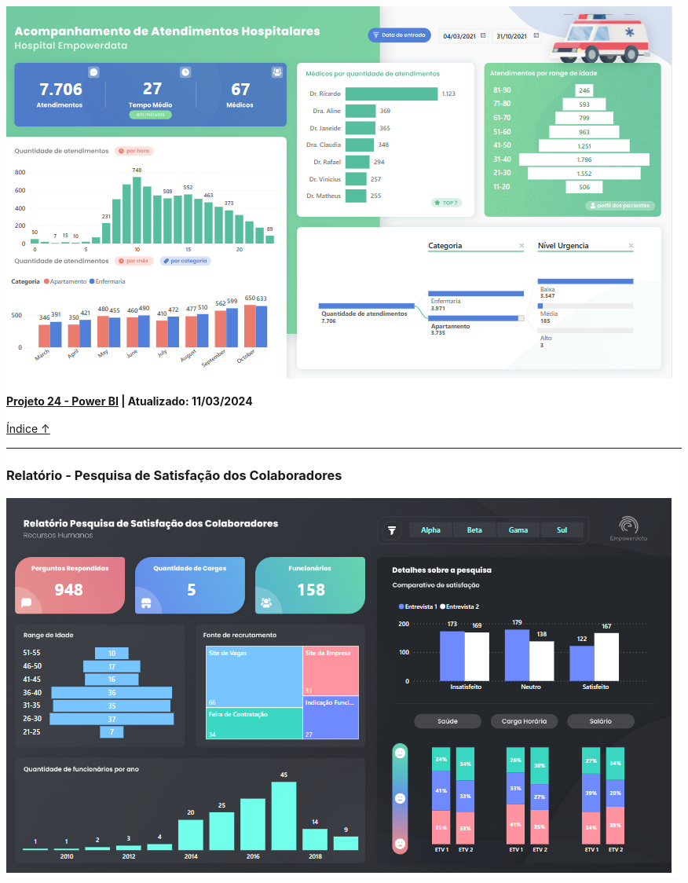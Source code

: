 ![Acompanhamento de Atendimento Hospitalareso](images/screen_clipping/atend_hospitalar1.png)

**[Projeto 24 - Power BI](https://app.powerbi.com/view?r=eyJrIjoiOTVhMjRmMDQtYTY1YS00ZTk3LTg1MmMtY2FiMzZkZWQ5MTFjIiwidCI6IjdlYmVmODBjLTEwMjctNDEyOS1iNDg0LWNjZjJiZDNmZDU4ZiJ9) | Atualizado: 11/03/2024**

[Índice ↑](#indice)

---

### Relatório - Pesquisa de Satisfação dos Colaboradores <a name="projeto-25"></a>

![Pesquisa de Satisfação dos Colaboradores](images/screen_clipping/rh1.png)
